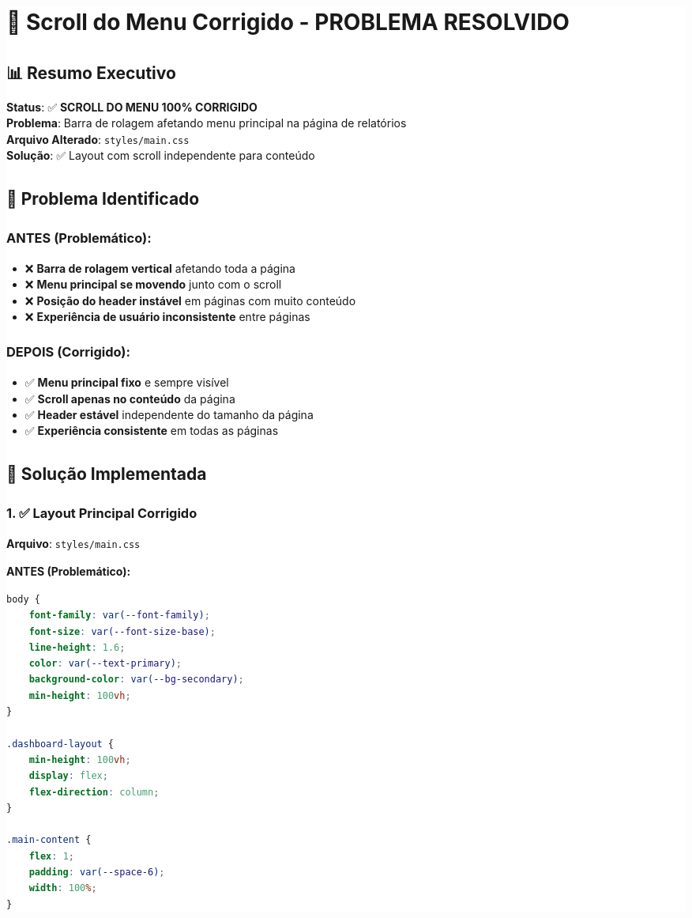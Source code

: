 # 📜 Scroll do Menu Corrigido - PROBLEMA RESOLVIDO

## 📊 Resumo Executivo

**Status**: ✅ **SCROLL DO MENU 100% CORRIGIDO**  
**Problema**: Barra de rolagem afetando menu principal na página de relatórios  
**Arquivo Alterado**: `styles/main.css`  
**Solução**: ✅ Layout com scroll independente para conteúdo

## 🎯 Problema Identificado

### **ANTES (Problemático):**
- ❌ **Barra de rolagem vertical** afetando toda a página
- ❌ **Menu principal se movendo** junto com o scroll
- ❌ **Posição do header instável** em páginas com muito conteúdo
- ❌ **Experiência de usuário inconsistente** entre páginas

### **DEPOIS (Corrigido):**
- ✅ **Menu principal fixo** e sempre visível
- ✅ **Scroll apenas no conteúdo** da página
- ✅ **Header estável** independente do tamanho da página
- ✅ **Experiência consistente** em todas as páginas

## 🔧 Solução Implementada

### **1. ✅ Layout Principal Corrigido**

**Arquivo**: `styles/main.css`

**ANTES (Problemático):**
```css
body {
    font-family: var(--font-family);
    font-size: var(--font-size-base);
    line-height: 1.6;
    color: var(--text-primary);
    background-color: var(--bg-secondary);
    min-height: 100vh;
}

.dashboard-layout {
    min-height: 100vh;
    display: flex;
    flex-direction: column;
}

.main-content {
    flex: 1;
    padding: var(--space-6);
    width: 100%;
}
```
